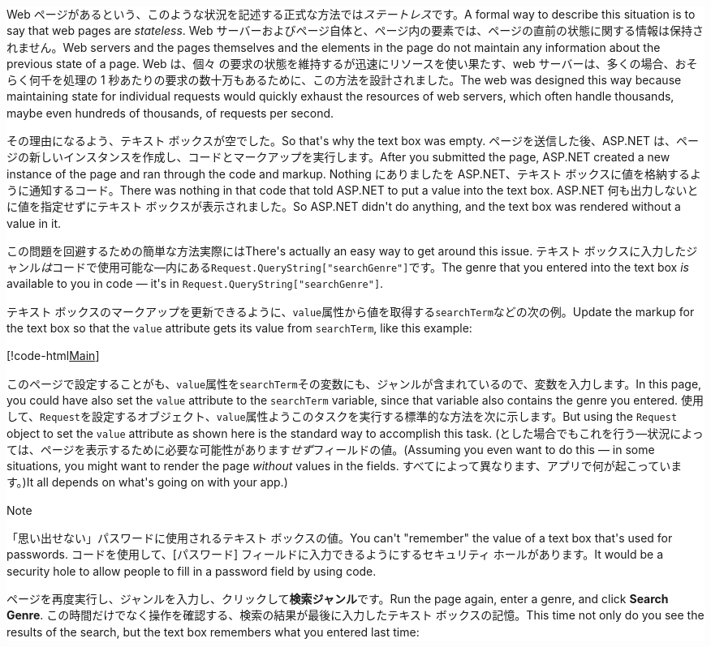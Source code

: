<span data-ttu-id="c804a-322">Web ページがあるという、このような状況を記述する正式な方法では*ステートレス*です。</span><span class="sxs-lookup"><span data-stu-id="c804a-322">A formal way to describe this situation is to say that web pages are *stateless*.</span></span> <span data-ttu-id="c804a-323">Web サーバーおよびページ自体と、ページ内の要素では、ページの直前の状態に関する情報は保持されません。</span><span class="sxs-lookup"><span data-stu-id="c804a-323">Web servers and the pages themselves and the elements in the page do not maintain any information about the previous state of a page.</span></span> <span data-ttu-id="c804a-324">Web は、個々 の要求の状態を維持するが迅速にリソースを使い果たす、web サーバーは、多くの場合、おそらく何千を処理の 1 秒あたりの要求の数十万もあるために、この方法を設計されました。</span><span class="sxs-lookup"><span data-stu-id="c804a-324">The web was designed this way because maintaining state for individual requests would quickly exhaust the resources of web servers, which often handle thousands, maybe even hundreds of thousands, of requests per second.</span></span>

<span data-ttu-id="c804a-325">その理由になるよう、テキスト ボックスが空でした。</span><span class="sxs-lookup"><span data-stu-id="c804a-325">So that's why the text box was empty.</span></span> <span data-ttu-id="c804a-326">ページを送信した後、ASP.NET は、ページの新しいインスタンスを作成し、コードとマークアップを実行します。</span><span class="sxs-lookup"><span data-stu-id="c804a-326">After you submitted the page, ASP.NET created a new instance of the page and ran through the code and markup.</span></span> <span data-ttu-id="c804a-327">Nothing にありましたを ASP.NET、テキスト ボックスに値を格納するように通知するコード。</span><span class="sxs-lookup"><span data-stu-id="c804a-327">There was nothing in that code that told ASP.NET to put a value into the text box.</span></span> <span data-ttu-id="c804a-328">ASP.NET 何も出力しないとに値を指定せずにテキスト ボックスが表示されました。</span><span class="sxs-lookup"><span data-stu-id="c804a-328">So ASP.NET didn't do anything, and the text box was rendered without a value in it.</span></span>

<span data-ttu-id="c804a-329">この問題を回避するための簡単な方法実際には</span><span class="sxs-lookup"><span data-stu-id="c804a-329">There's actually an easy way to get around this issue.</span></span> <span data-ttu-id="c804a-330">テキスト ボックスに入力したジャンル*は*コードで使用可能な&mdash;内にある`Request.QueryString["searchGenre"]`です。</span><span class="sxs-lookup"><span data-stu-id="c804a-330">The genre that you entered into the text box *is* available to you in code &mdash; it's in `Request.QueryString["searchGenre"]`.</span></span>

<span data-ttu-id="c804a-331">テキスト ボックスのマークアップを更新できるように、`value`属性から値を取得する`searchTerm`などの次の例。</span><span class="sxs-lookup"><span data-stu-id="c804a-331">Update the markup for the text box so that the `value` attribute gets its value from `searchTerm`, like this example:</span></span>

[!code-html[Main](form-basics/samples/sample9.html?highlight=1)]

<span data-ttu-id="c804a-332">このページで設定することがも、`value`属性を`searchTerm`その変数にも、ジャンルが含まれているので、変数を入力します。</span><span class="sxs-lookup"><span data-stu-id="c804a-332">In this page, you could have also set the `value` attribute to the `searchTerm` variable, since that variable also contains the genre you entered.</span></span> <span data-ttu-id="c804a-333">使用して、`Request`を設定するオブジェクト、`value`属性ようこのタスクを実行する標準的な方法を次に示します。</span><span class="sxs-lookup"><span data-stu-id="c804a-333">But using the `Request` object to set the `value` attribute as shown here is the standard way to accomplish this task.</span></span> <span data-ttu-id="c804a-334">(とした場合でもこれを行う&mdash;状況によっては、ページを表示するために必要な可能性があります*せず*フィールドの値。</span><span class="sxs-lookup"><span data-stu-id="c804a-334">(Assuming you even want to do this &mdash; in some situations, you might want to render the page *without* values in the fields.</span></span> <span data-ttu-id="c804a-335">すべてによって異なります、アプリで何が起こっています。)</span><span class="sxs-lookup"><span data-stu-id="c804a-335">It all depends on what's going on with your app.)</span></span>

> [!NOTE]
> <span data-ttu-id="c804a-336">「思い出せない」パスワードに使用されるテキスト ボックスの値。</span><span class="sxs-lookup"><span data-stu-id="c804a-336">You can't "remember" the value of a text box that's used for passwords.</span></span> <span data-ttu-id="c804a-337">コードを使用して、[パスワード] フィールドに入力できるようにするセキュリティ ホールがあります。</span><span class="sxs-lookup"><span data-stu-id="c804a-337">It would be a security hole to allow people to fill in a password field by using code.</span></span>


<span data-ttu-id="c804a-338">ページを再度実行し、ジャンルを入力し、クリックして**検索ジャンル**です。</span><span class="sxs-lookup"><span data-stu-id="c804a-338">Run the page again, enter a genre, and click **Search Genre**.</span></span> <span data-ttu-id="c804a-339">この時間だけでなく操作を確認する、検索の結果が最後に入力したテキスト ボックスの記憶。</span><span class="sxs-lookup"><span data-stu-id="c804a-339">This time not only do you see the results of the search, but the text box remembers what you entered last time:</span></span>
